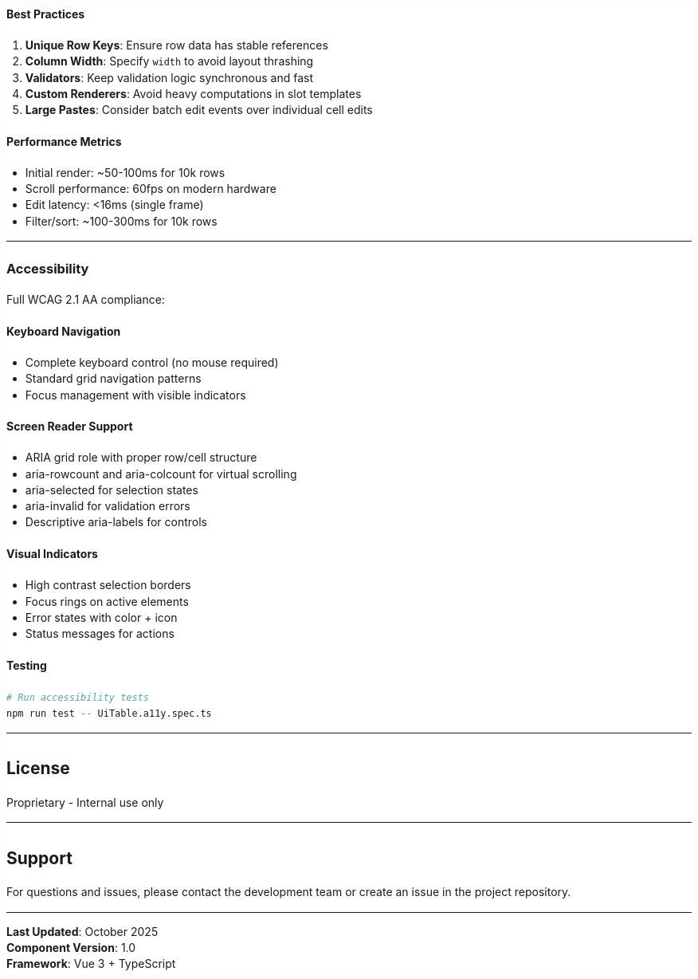 #### Best Practices

1. **Unique Row Keys**: Ensure row data has stable references
2. **Column Width**: Specify `width` to avoid layout thrashing
3. **Validators**: Keep validation logic synchronous and fast
4. **Custom Renderers**: Avoid heavy computations in slot templates
5. **Large Pastes**: Consider batch edit events over individual cell edits

#### Performance Metrics

- Initial render: ~50-100ms for 10k rows
- Scroll performance: 60fps on modern hardware
- Edit latency: <16ms (single frame)
- Filter/sort: ~100-300ms for 10k rows

---

### Accessibility

Full WCAG 2.1 AA compliance:

#### Keyboard Navigation
- Complete keyboard control (no mouse required)
- Standard grid navigation patterns
- Focus management with visible indicators

#### Screen Reader Support
- ARIA grid role with proper row/cell structure
- aria-rowcount and aria-colcount for virtual scrolling
- aria-selected for selection states
- aria-invalid for validation errors
- Descriptive aria-labels for controls

#### Visual Indicators
- High contrast selection borders
- Focus rings on active elements
- Error states with color + icon
- Status messages for actions

#### Testing
```bash
# Run accessibility tests
npm run test -- UiTable.a11y.spec.ts
```

---

## License

Proprietary - Internal use only

---

## Support

For questions and issues, please contact the development team or create an issue in the project repository.

---

**Last Updated**: October 2025  
**Component Version**: 1.0  
**Framework**: Vue 3 + TypeScript
